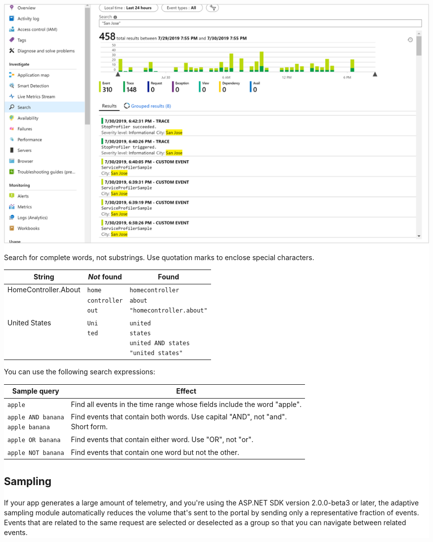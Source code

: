 ![Screenshot that shows opening a diagnostic search.](./media/diagnostic-search/search-property.png)

Search for complete words, not substrings. Use quotation marks to enclose special characters.

| String | *Not* found | Found |
| --- | --- | --- |
| HomeController.About |`home`<br/>`controller`<br/>`out` | `homecontroller`<br/>`about`<br/>`"homecontroller.about"`|
|United States|`Uni`<br/>`ted`|`united`<br/>`states`<br/>`united AND states`<br/>`"united states"`

You can use the following search expressions:

| Sample query | Effect |
| --- | --- |
| `apple` |Find all events in the time range whose fields include the word "apple". |
| `apple AND banana` <br/>`apple banana` |Find events that contain both words. Use capital "AND", not "and". <br/>Short form. |
| `apple OR banana` |Find events that contain either word. Use "OR", not "or". |
| `apple NOT banana` |Find events that contain one word but not the other. |

## Sampling

If your app generates a large amount of telemetry, and you're using the ASP.NET SDK version 2.0.0-beta3 or later, the adaptive sampling module automatically reduces the volume that's sent to the portal by sending only a representative fraction of events. Events that are related to the same request are selected or deselected as a group so that you can navigate between related events.
